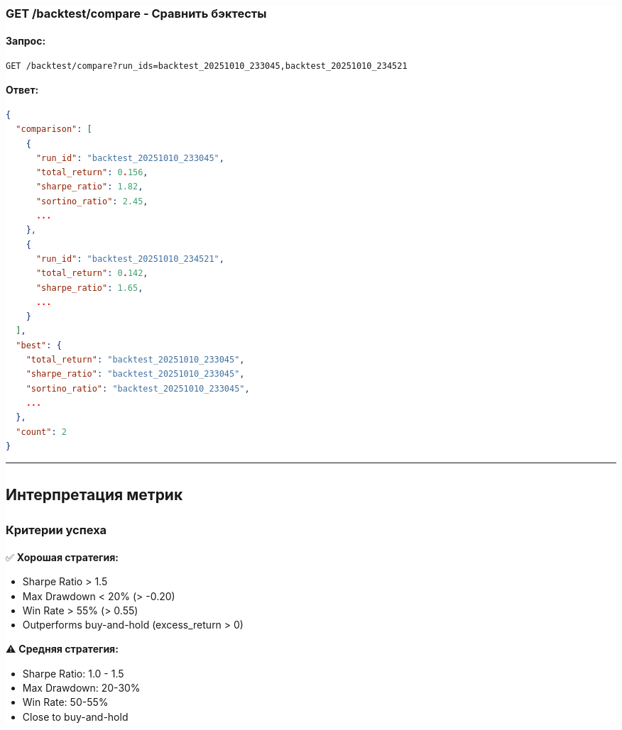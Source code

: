 ### GET /backtest/compare - Сравнить бэктесты

**Запрос:**

```
GET /backtest/compare?run_ids=backtest_20251010_233045,backtest_20251010_234521
```

**Ответ:**

```json
{
  "comparison": [
    {
      "run_id": "backtest_20251010_233045",
      "total_return": 0.156,
      "sharpe_ratio": 1.82,
      "sortino_ratio": 2.45,
      ...
    },
    {
      "run_id": "backtest_20251010_234521",
      "total_return": 0.142,
      "sharpe_ratio": 1.65,
      ...
    }
  ],
  "best": {
    "total_return": "backtest_20251010_233045",
    "sharpe_ratio": "backtest_20251010_233045",
    "sortino_ratio": "backtest_20251010_233045",
    ...
  },
  "count": 2
}
```

---

## Интерпретация метрик

### Критерии успеха

✅ **Хорошая стратегия:**
- Sharpe Ratio > 1.5
- Max Drawdown < 20% (> -0.20)
- Win Rate > 55% (> 0.55)
- Outperforms buy-and-hold (excess_return > 0)

⚠️ **Средняя стратегия:**
- Sharpe Ratio: 1.0 - 1.5
- Max Drawdown: 20-30%
- Win Rate: 50-55%
- Close to buy-and-hold
